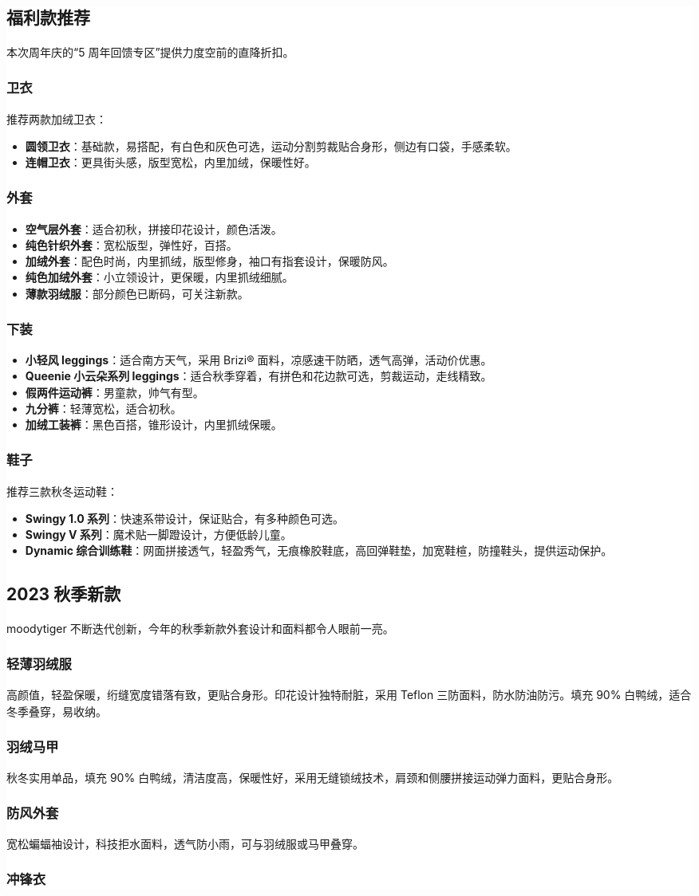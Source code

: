 ## 福利款推荐

本次周年庆的“5 周年回馈专区”提供力度空前的直降折扣。

### 卫衣

推荐两款加绒卫衣：

*   **圆领卫衣**：基础款，易搭配，有白色和灰色可选，运动分割剪裁贴合身形，侧边有口袋，手感柔软。
*   **连帽卫衣**：更具街头感，版型宽松，内里加绒，保暖性好。

### 外套

*   **空气层外套**：适合初秋，拼接印花设计，颜色活泼。
*   **纯色针织外套**：宽松版型，弹性好，百搭。
*   **加绒外套**：配色时尚，内里抓绒，版型修身，袖口有指套设计，保暖防风。
*   **纯色加绒外套**：小立领设计，更保暖，内里抓绒细腻。
*   **薄款羽绒服**：部分颜色已断码，可关注新款。

### 下装

*   **小轻风 leggings**：适合南方天气，采用 Brizi® 面料，凉感速干防晒，透气高弹，活动价优惠。
*   **Queenie 小云朵系列 leggings**：适合秋季穿着，有拼色和花边款可选，剪裁运动，走线精致。
*   **假两件运动裤**：男童款，帅气有型。
*   **九分裤**：轻薄宽松，适合初秋。
*   **加绒工装裤**：黑色百搭，锥形设计，内里抓绒保暖。

### 鞋子

推荐三款秋冬运动鞋：

*   **Swingy 1.0 系列**：快速系带设计，保证贴合，有多种颜色可选。
*   **Swingy V 系列**：魔术贴一脚蹬设计，方便低龄儿童。
*   **Dynamic 综合训练鞋**：网面拼接透气，轻盈秀气，无痕橡胶鞋底，高回弹鞋垫，加宽鞋楦，防撞鞋头，提供运动保护。

## 2023 秋季新款

moodytiger 不断迭代创新，今年的秋季新款外套设计和面料都令人眼前一亮。

### 轻薄羽绒服

高颜值，轻盈保暖，绗缝宽度错落有致，更贴合身形。印花设计独特耐脏，采用 Teflon 三防面料，防水防油防污。填充 90% 白鸭绒，适合冬季叠穿，易收纳。

### 羽绒马甲

秋冬实用单品，填充 90% 白鸭绒，清洁度高，保暖性好，采用无缝锁绒技术，肩颈和侧腰拼接运动弹力面料，更贴合身形。

### 防风外套

宽松蝙蝠袖设计，科技拒水面料，透气防小雨，可与羽绒服或马甲叠穿。

### 冲锋衣
